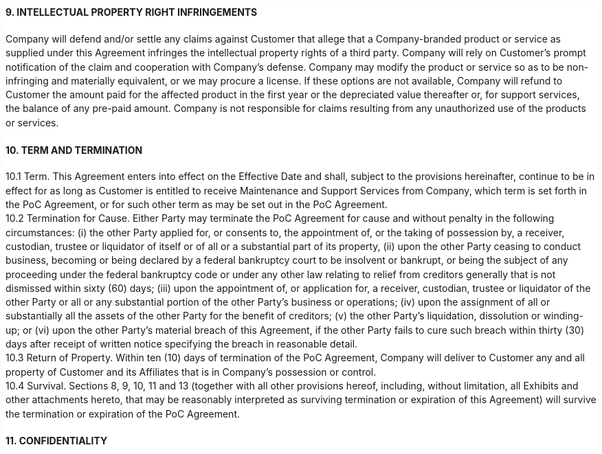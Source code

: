 
#### 9. INTELLECTUAL PROPERTY RIGHT INFRINGEMENTS
Company will defend and/or settle any claims against Customer that allege that a Company-branded product or service as supplied under this Agreement infringes the intellectual property rights of a third party. Company will rely on Customer’s prompt notification of the claim and cooperation with Company’s defense. Company may modify the product or service so as to be non-infringing and materially equivalent, or we may procure a license. If these options are not available, Company will refund to Customer the amount paid for the affected product in the first year or the depreciated value thereafter or, for support services, the balance of any pre-paid amount.  Company is not responsible for claims resulting from any unauthorized use of the products or services.

#### 10. TERM AND TERMINATION
10.1 Term. This Agreement enters into effect on the Effective Date and shall, subject to the provisions hereinafter, continue to be in effect for as long as Customer is entitled to receive Maintenance and Support Services from Company, which term is set forth in the PoC Agreement, or for such other term as may be set out in the PoC Agreement.  
10.2 Termination for Cause. Either Party may terminate the PoC Agreement for cause and without penalty in the following circumstances: (i) the other Party applied for, or consents to, the appointment of, or the taking of possession by, a receiver, custodian, trustee or liquidator of itself or of all or a substantial part of its property, (ii) upon the other Party ceasing to conduct business, becoming or being declared by a federal bankruptcy court to be insolvent or bankrupt, or being the subject of any proceeding under the federal bankruptcy code or under any other law relating to relief from creditors generally that is not dismissed within sixty (60) days; (iii) upon the appointment of, or application for, a receiver, custodian, trustee or liquidator of the other Party or all or any substantial portion of the other Party’s business or operations; (iv) upon the assignment of all or substantially all the assets of the other Party for the benefit of creditors; (v) the other Party’s liquidation, dissolution or winding-up; or (vi) upon the other Party’s material breach of this Agreement, if the other Party fails to cure such breach within thirty (30) days after receipt of written notice specifying the breach in reasonable detail.  
10.3 Return of Property. Within ten (10) days of termination of the PoC Agreement, Company will deliver to Customer any and all property of Customer and its Affiliates that is in Company’s possession or control.  
10.4 Survival. Sections 8, 9, 10, 11 and 13 (together with all other provisions hereof, including, without limitation, all Exhibits and other attachments hereto, that may be reasonably interpreted as surviving termination or expiration of this Agreement) will survive the termination or expiration of the PoC Agreement.


#### 11. CONFIDENTIALITY